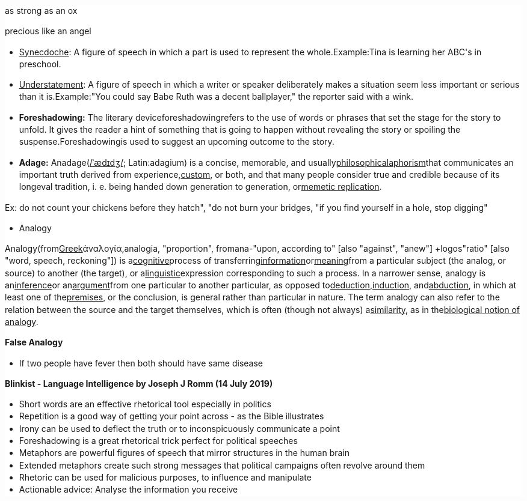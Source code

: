 as strong as an ox

precious like an angel


-   [Synecdoche](https://www.thoughtco.com/synecdoche-figure-of-speech-1692172): A figure of speech in which a part is used to represent the whole.Example:Tina is learning her ABC's in preschool.


-   [Understatement](https://www.thoughtco.com/understatement-figure-of-speech-1692570): A figure of speech in which a writer or speaker deliberately makes a situation seem less important or serious than it is.Example:"You could say Babe Ruth was a decent ballplayer," the reporter said with a wink.


-   **Foreshadowing:** The literary deviceforeshadowingrefers to the use of words or phrases that set the stage for the story to unfold. It gives the reader a hint of something that is going to happen without revealing the story or spoiling the suspense.Foreshadowingis used to suggest an upcoming outcome to the story.


-   **Adage:** Anadage([/ˈædɪdʒ/](https://en.wikipedia.org/wiki/Help:IPA/English); Latin:adagium) is a concise, memorable, and usually[philosophical](https://en.wikipedia.org/wiki/Philosophical)[aphorism](https://en.wikipedia.org/wiki/Aphorism)that communicates an important truth derived from experience,[custom](https://en.wikipedia.org/wiki/Convention_(norm)), or both, and that many people consider true and credible because of its longeval tradition, i. e. being handed down generation to generation, or[memetic replication](https://en.wikipedia.org/wiki/Memetics).

Ex: do not count your chickens before they hatch", "do not burn your bridges, "if you find yourself in a hole, stop digging"


-   Analogy

Analogy(from[Greek](https://en.wikipedia.org/wiki/Greek_language)ἀναλογία,analogia, "proportion", fromana-"upon, according to" [also "against", "anew"] +logos"ratio" [also "word, speech, reckoning"]) is a[cognitive](https://en.wikipedia.org/wiki/Cognition)process of transferring[information](https://en.wikipedia.org/wiki/Information)or[meaning](https://en.wikipedia.org/wiki/Meaning_(linguistics))from a particular subject (the analog, or source) to another (the target), or a[linguistic](https://en.wikipedia.org/wiki/Language)expression corresponding to such a process. In a narrower sense, analogy is an[inference](https://en.wikipedia.org/wiki/Inference)or an[argument](https://en.wikipedia.org/wiki/Logical_argument)from one particular to another particular, as opposed to[deduction](https://en.wikipedia.org/wiki/Deductive_reasoning),[induction](https://en.wikipedia.org/wiki/Inductive_reasoning), and[abduction](https://en.wikipedia.org/wiki/Abductive_reasoning), in which at least one of the[premises](https://en.wikipedia.org/wiki/Premise), or the conclusion, is general rather than particular in nature. The term analogy can also refer to the relation between the source and the target themselves, which is often (though not always) a[similarity](https://en.wikipedia.org/wiki/Similarity_(philosophy)), as in the[biological notion of analogy](https://en.wikipedia.org/wiki/Analogy_(biology)).



**False Analogy**
-   If two people have fever then both should have same disease



**Blinkist - Language Intelligence by Joseph J Romm (14 July 2019)**
-   Short words are an effective rhetorical tool especially in politics
-   Repetition is a good way of getting your point across - as the Bible illustrates
-   Irony can be used to deflect the truth or to inconspicuously communicate a point
-   Foreshadowing is a great rhetorical trick perfect for political speeches
-   Metaphors are powerful figures of speech that mirror structures in the human brain
-   Extended metaphors create such strong messages that political campaigns often revolve around them
-   Rhetoric can be used for malicious purposes, to influence and manipulate
-   Actionable advice: Analyse the information you receive
